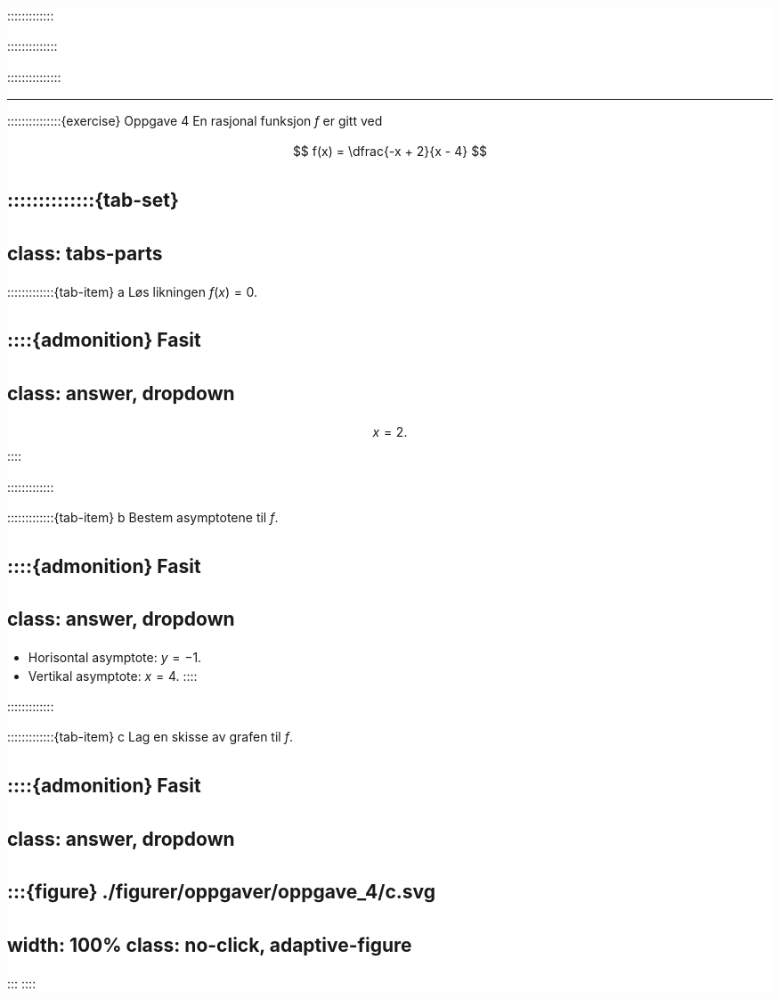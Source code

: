 :::::::::::::


::::::::::::::

:::::::::::::::


---


:::::::::::::::{exercise} Oppgave 4
En rasjonal funksjon $f$ er gitt ved 

$$
f(x) = \dfrac{-x + 2}{x - 4}
$$


::::::::::::::{tab-set}
---
class: tabs-parts
---
:::::::::::::{tab-item} a
Løs likningen $f(x) = 0$.

::::{admonition} Fasit
---
class: answer, dropdown
---
$$
x = 2.
$$
::::

:::::::::::::


:::::::::::::{tab-item} b
Bestem asymptotene til $f$. 

::::{admonition} Fasit
---
class: answer, dropdown
---
* Horisontal asymptote: $y = -1$. 
* Vertikal asymptote: $x = 4$. 
::::

:::::::::::::


:::::::::::::{tab-item} c
Lag en skisse av grafen til $f$.


::::{admonition} Fasit
---
class: answer, dropdown
---
:::{figure} ./figurer/oppgaver/oppgave_4/c.svg
---
width: 100%
class: no-click, adaptive-figure
---
:::
::::
